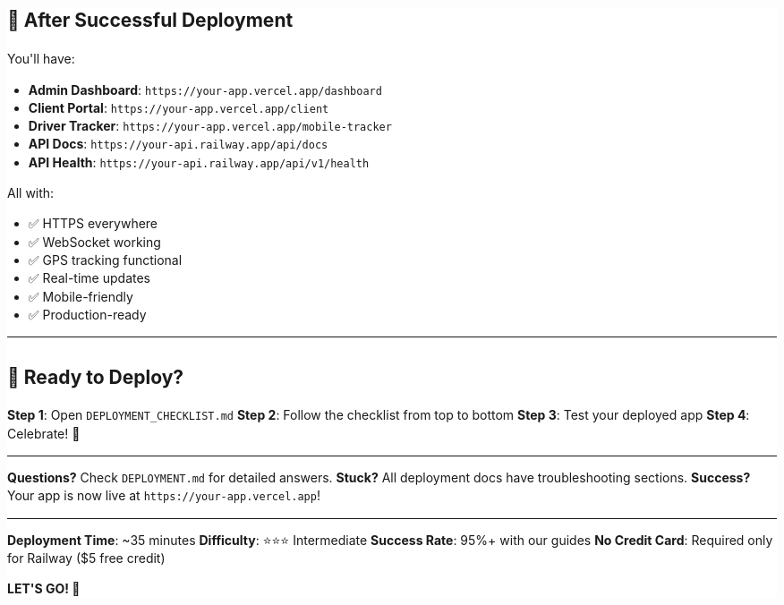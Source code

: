 
## 🎉 After Successful Deployment

You'll have:
- **Admin Dashboard**: `https://your-app.vercel.app/dashboard`
- **Client Portal**: `https://your-app.vercel.app/client`
- **Driver Tracker**: `https://your-app.vercel.app/mobile-tracker`
- **API Docs**: `https://your-api.railway.app/api/docs`
- **API Health**: `https://your-api.railway.app/api/v1/health`

All with:
- ✅ HTTPS everywhere
- ✅ WebSocket working
- ✅ GPS tracking functional
- ✅ Real-time updates
- ✅ Mobile-friendly
- ✅ Production-ready

---

## 🏁 Ready to Deploy?

**Step 1**: Open `DEPLOYMENT_CHECKLIST.md`
**Step 2**: Follow the checklist from top to bottom
**Step 3**: Test your deployed app
**Step 4**: Celebrate! 🎉

---

**Questions?** Check `DEPLOYMENT.md` for detailed answers.
**Stuck?** All deployment docs have troubleshooting sections.
**Success?** Your app is now live at `https://your-app.vercel.app`!

---

**Deployment Time**: ~35 minutes
**Difficulty**: ⭐⭐⭐ Intermediate
**Success Rate**: 95%+ with our guides
**No Credit Card**: Required only for Railway ($5 free credit)

**LET'S GO! 🚀**
